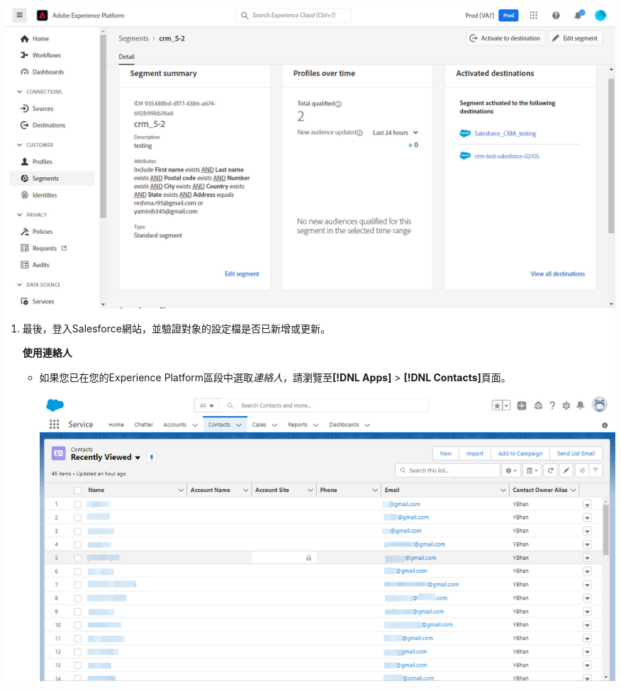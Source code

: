    ![Experience Platform UI熒幕擷圖範例，顯示區段。](../../assets/catalog/crm/salesforce/segment.png)

1. 最後，登入Salesforce網站，並驗證對象的設定檔是否已新增或更新。

   **使用連絡人**

   * 如果您已在您的Experience Platform區段中選取&#x200B;*連絡人*，請瀏覽至&#x200B;**[!DNL Apps]** > **[!DNL Contacts]**&#x200B;頁面。

     ![Salesforce CRM熒幕擷圖顯示含有區段設定檔的「連絡人」頁面。](../../assets/catalog/crm/salesforce/contacts.png)

